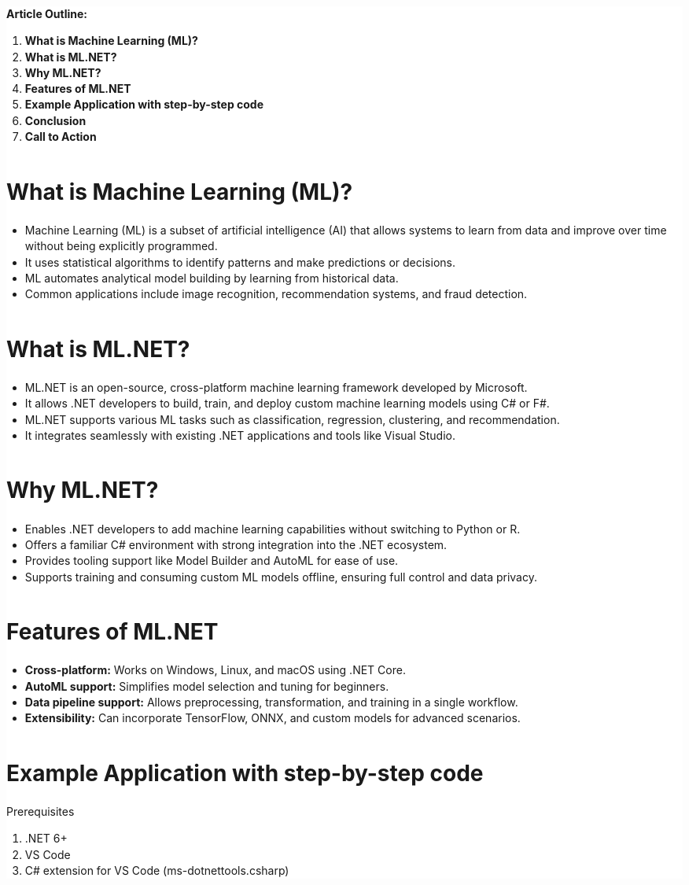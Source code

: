 **Article Outline:**

1.  **What is Machine Learning (ML)?**
2.  **What is ML.NET?**
3.  **Why ML.NET?**
4.  **Features of ML.NET**
5.  **Example Application with step-by-step code**
6.  **Conclusion**
7.  **Call to Action**

# **What is Machine Learning (ML)?**

*   Machine Learning (ML) is a subset of artificial intelligence (AI) that allows systems to learn from data and improve over time without being explicitly programmed.
*   It uses statistical algorithms to identify patterns and make predictions or decisions.
*   ML automates analytical model building by learning from historical data.
*   Common applications include image recognition, recommendation systems, and fraud detection.

# What is ML.NET?

*   ML.NET is an open-source, cross-platform machine learning framework developed by Microsoft.
*   It allows .NET developers to build, train, and deploy custom machine learning models using C# or F#.
*   ML.NET supports various ML tasks such as classification, regression, clustering, and recommendation.
*   It integrates seamlessly with existing .NET applications and tools like Visual Studio.

# Why ML.NET?

*   Enables .NET developers to add machine learning capabilities without switching to Python or R.
*   Offers a familiar C# environment with strong integration into the .NET ecosystem.
*   Provides tooling support like Model Builder and AutoML for ease of use.
*   Supports training and consuming custom ML models offline, ensuring full control and data privacy.

# Features of ML.NET

*   **Cross-platform:** Works on Windows, Linux, and macOS using .NET Core.
*   **AutoML support:** Simplifies model selection and tuning for beginners.
*   **Data pipeline support:** Allows preprocessing, transformation, and training in a single workflow.
*   **Extensibility:** Can incorporate TensorFlow, ONNX, and custom models for advanced scenarios.

# Example Application with step-by-step code

Prerequisites

1.  .NET 6+
2.  VS Code
3.  C# extension for VS Code (ms-dotnettools.csharp)
